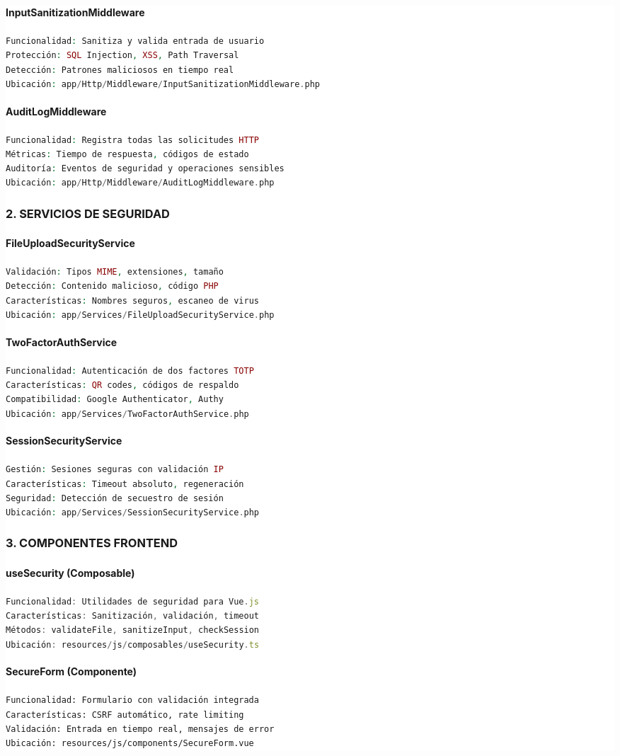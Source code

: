 #### InputSanitizationMiddleware
```php
Funcionalidad: Sanitiza y valida entrada de usuario
Protección: SQL Injection, XSS, Path Traversal
Detección: Patrones maliciosos en tiempo real
Ubicación: app/Http/Middleware/InputSanitizationMiddleware.php
```

#### AuditLogMiddleware
```php
Funcionalidad: Registra todas las solicitudes HTTP
Métricas: Tiempo de respuesta, códigos de estado
Auditoría: Eventos de seguridad y operaciones sensibles
Ubicación: app/Http/Middleware/AuditLogMiddleware.php
```

### 2. SERVICIOS DE SEGURIDAD

#### FileUploadSecurityService
```php
Validación: Tipos MIME, extensiones, tamaño
Detección: Contenido malicioso, código PHP
Características: Nombres seguros, escaneo de virus
Ubicación: app/Services/FileUploadSecurityService.php
```

#### TwoFactorAuthService
```php
Funcionalidad: Autenticación de dos factores TOTP
Características: QR codes, códigos de respaldo
Compatibilidad: Google Authenticator, Authy
Ubicación: app/Services/TwoFactorAuthService.php
```

#### SessionSecurityService
```php
Gestión: Sesiones seguras con validación IP
Características: Timeout absoluto, regeneración
Seguridad: Detección de secuestro de sesión
Ubicación: app/Services/SessionSecurityService.php
```

### 3. COMPONENTES FRONTEND

#### useSecurity (Composable)
```typescript
Funcionalidad: Utilidades de seguridad para Vue.js
Características: Sanitización, validación, timeout
Métodos: validateFile, sanitizeInput, checkSession
Ubicación: resources/js/composables/useSecurity.ts
```

#### SecureForm (Componente)
```vue
Funcionalidad: Formulario con validación integrada
Características: CSRF automático, rate limiting
Validación: Entrada en tiempo real, mensajes de error
Ubicación: resources/js/components/SecureForm.vue
```
